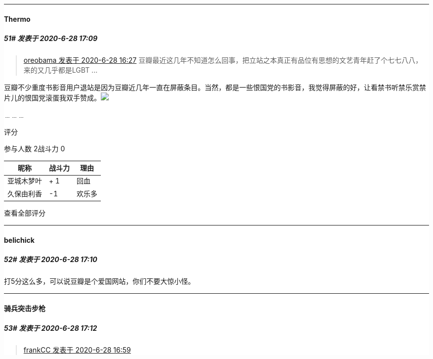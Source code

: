 



*****

####  Thermo  
##### 51#       发表于 2020-6-28 17:09



<blockquote><a href="httphttps://bbs.saraba1st.com/2b/forum.php?mod=redirect&amp;goto=findpost&amp;pid=47985937&amp;ptid=1944589" target="_blank">oreobama 发表于 2020-6-28 16:27</a>
豆瓣最近这几年不知道怎么回事，把立站之本真正有品位有思想的文艺青年赶了个七七八八，来的又几乎都是LGBT ...</blockquote>
豆瓣不少重度书影音用户退站是因为豆瓣近几年一直在屏蔽条目。当然，都是一些恨国党的书影音，我觉得屏蔽的好，让看禁书听禁乐赏禁片儿的恨国党滚蛋我双手赞成。<img src="https://static.saraba1st.com/image/smiley/face2017/033.png" referrerpolicy="no-referrer">



﹍﹍﹍

评分





 参与人数 2战斗力 0

|昵称|战斗力|理由|
|----|---|---|
| 亚城木梦叶| + 1|回血|
| 久保由利香|-1|欢乐多|



查看全部评分






*****

####  belichick  
##### 52#       发表于 2020-6-28 17:10




打5分这么多，可以说豆瓣是个爱国网站，你们不要大惊小怪。







*****

####  骑兵突击步枪  
##### 53#       发表于 2020-6-28 17:12



<blockquote><a href="httphttps://bbs.saraba1st.com/2b/forum.php?mod=redirect&amp;goto=findpost&amp;pid=47986406&amp;ptid=1944589" target="_blank">frankCC 发表于 2020-6-28 16:59</a>
